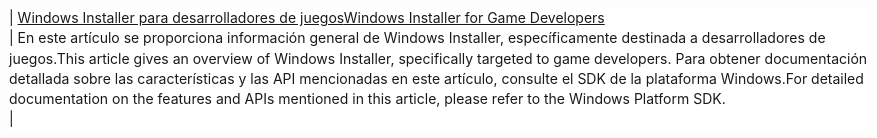 | [<span data-ttu-id="7933f-179">Windows Installer para desarrolladores de juegos</span><span class="sxs-lookup"><span data-stu-id="7933f-179">Windows Installer for Game Developers</span></span>](/windows/desktop/DxTechArts/windows-installer-for-game-developers)<br/>                                                           | <span data-ttu-id="7933f-180">En este artículo se proporciona información general de Windows Installer, específicamente destinada a desarrolladores de juegos.</span><span class="sxs-lookup"><span data-stu-id="7933f-180">This article gives an overview of Windows Installer, specifically targeted to game developers.</span></span> <span data-ttu-id="7933f-181">Para obtener documentación detallada sobre las características y las API mencionadas en este artículo, consulte el SDK de la plataforma Windows.</span><span class="sxs-lookup"><span data-stu-id="7933f-181">For detailed documentation on the features and APIs mentioned in this article, please refer to the Windows Platform SDK.</span></span><br/>                                         |



 

 

